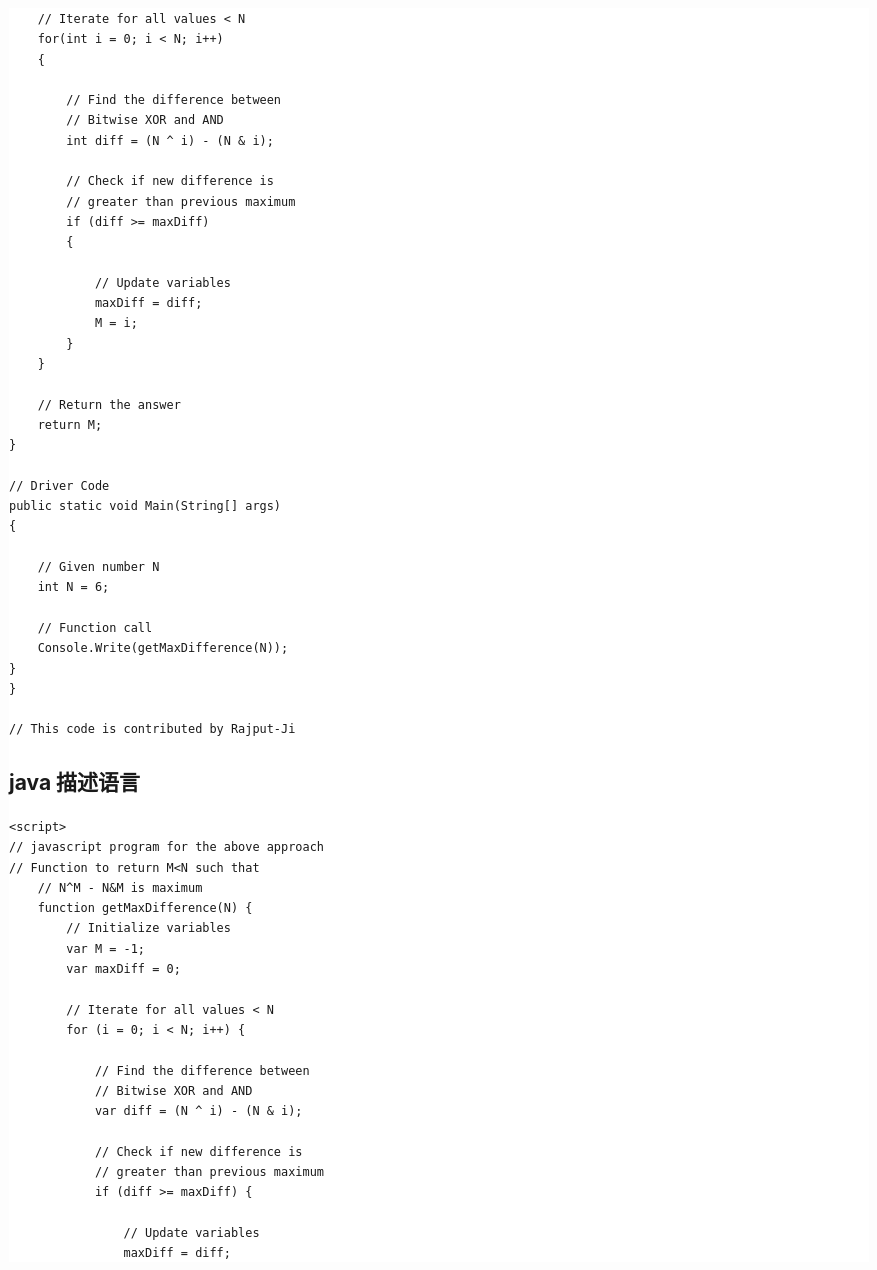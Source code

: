 ```
    // Iterate for all values < N
    for(int i = 0; i < N; i++)
    {

        // Find the difference between
        // Bitwise XOR and AND
        int diff = (N ^ i) - (N & i);

        // Check if new difference is
        // greater than previous maximum
        if (diff >= maxDiff)
        {

            // Update variables
            maxDiff = diff;
            M = i;
        }
    }

    // Return the answer
    return M;
}

// Driver Code
public static void Main(String[] args)
{

    // Given number N
    int N = 6;

    // Function call
    Console.Write(getMaxDifference(N));
}
}

// This code is contributed by Rajput-Ji
```

## java 描述语言

```
<script>
// javascript program for the above approach   
// Function to return M<N such that
    // N^M - N&M is maximum
    function getMaxDifference(N) {
        // Initialize variables
        var M = -1;
        var maxDiff = 0;

        // Iterate for all values < N
        for (i = 0; i < N; i++) {

            // Find the difference between
            // Bitwise XOR and AND
            var diff = (N ^ i) - (N & i);

            // Check if new difference is
            // greater than previous maximum
            if (diff >= maxDiff) {

                // Update variables
                maxDiff = diff;
```